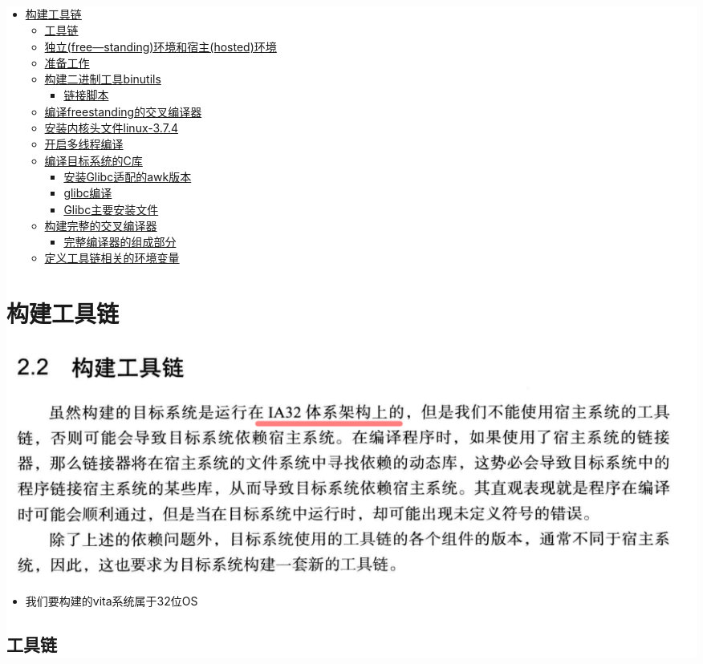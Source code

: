 

- [构建工具链](#%E6%9E%84%E5%BB%BA%E5%B7%A5%E5%85%B7%E9%93%BE)
  - [工具链](#%E5%B7%A5%E5%85%B7%E9%93%BE)
  - [独立(free—standing)环境和宿主(hosted)环境](#%E7%8B%AC%E7%AB%8Bfreestanding%E7%8E%AF%E5%A2%83%E5%92%8C%E5%AE%BF%E4%B8%BBhosted%E7%8E%AF%E5%A2%83)
  - [准备工作](#%E5%87%86%E5%A4%87%E5%B7%A5%E4%BD%9C)
  - [构建二进制工具binutils](#%E6%9E%84%E5%BB%BA%E4%BA%8C%E8%BF%9B%E5%88%B6%E5%B7%A5%E5%85%B7binutils)
    - [链接脚本](#%E9%93%BE%E6%8E%A5%E8%84%9A%E6%9C%AC)
  - [编译freestanding的交叉编译器](#%E7%BC%96%E8%AF%91freestanding%E7%9A%84%E4%BA%A4%E5%8F%89%E7%BC%96%E8%AF%91%E5%99%A8)
  - [安装内核头文件linux-3.7.4](#%E5%AE%89%E8%A3%85%E5%86%85%E6%A0%B8%E5%A4%B4%E6%96%87%E4%BB%B6linux-374)
  - [开启多线程编译](#%E5%BC%80%E5%90%AF%E5%A4%9A%E7%BA%BF%E7%A8%8B%E7%BC%96%E8%AF%91)
  - [编译目标系统的C库](#%E7%BC%96%E8%AF%91%E7%9B%AE%E6%A0%87%E7%B3%BB%E7%BB%9F%E7%9A%84c%E5%BA%93)
    - [安装Glibc适配的awk版本](#%E5%AE%89%E8%A3%85glibc%E9%80%82%E9%85%8D%E7%9A%84awk%E7%89%88%E6%9C%AC)
    - [glibc编译](#glibc%E7%BC%96%E8%AF%91)
    - [Glibc主要安装文件](#glibc%E4%B8%BB%E8%A6%81%E5%AE%89%E8%A3%85%E6%96%87%E4%BB%B6)
  - [构建完整的交叉编译器](#%E6%9E%84%E5%BB%BA%E5%AE%8C%E6%95%B4%E7%9A%84%E4%BA%A4%E5%8F%89%E7%BC%96%E8%AF%91%E5%99%A8)
    - [完整编译器的组成部分](#%E5%AE%8C%E6%95%B4%E7%BC%96%E8%AF%91%E5%99%A8%E7%9A%84%E7%BB%84%E6%88%90%E9%83%A8%E5%88%86)
  - [定义工具链相关的环境变量](#%E5%AE%9A%E4%B9%89%E5%B7%A5%E5%85%B7%E9%93%BE%E7%9B%B8%E5%85%B3%E7%9A%84%E7%8E%AF%E5%A2%83%E5%8F%98%E9%87%8F)


# 构建工具链

![20190910_215315_93](image/20190910_215315_93.png)

* 我们要构建的vita系统属于32位OS

## 工具链
